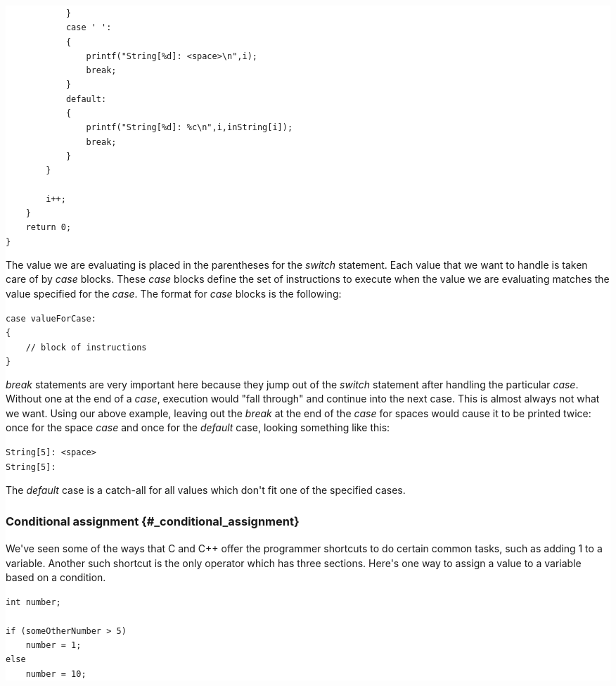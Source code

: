 ``` {.c++}
            }
            case ' ':
            {
                printf("String[%d]: <space>\n",i);
                break;
            }
            default:
            {
                printf("String[%d]: %c\n",i,inString[i]);
                break;
            }
        }

        i++;
    }
    return 0;
}
```

The value we are evaluating is placed in the parentheses for the *switch* statement. Each value that we want to handle is taken care of by *case* blocks. These *case* blocks define the set of instructions to execute when the value we are evaluating matches the value specified for the *case*. The format for *case* blocks is the following:

``` {.c++}
case valueForCase:
{
    // block of instructions
}
```

*break* statements are very important here because they jump out of the *switch* statement after handling the particular *case*. Without one at the end of a *case*, execution would \"fall through\" and continue into the next case. This is almost always not what we want. Using our above example, leaving out the *break* at the end of the *case* for spaces would cause it to be printed twice: once for the space *case* and once for the *default* case, looking something like this:

    String[5]: <space>
    String[5]:

The *default* case is a catch-all for all values which don't fit one of the specified cases.

### Conditional assignment {#_conditional_assignment}

We've seen some of the ways that C and C++ offer the programmer shortcuts to do certain common tasks, such as adding 1 to a variable. Another such shortcut is the only operator which has three sections. Here's one way to assign a value to a variable based on a condition.

``` {.c++}
int number;

if (someOtherNumber > 5)
    number = 1;
else
    number = 10;
```
